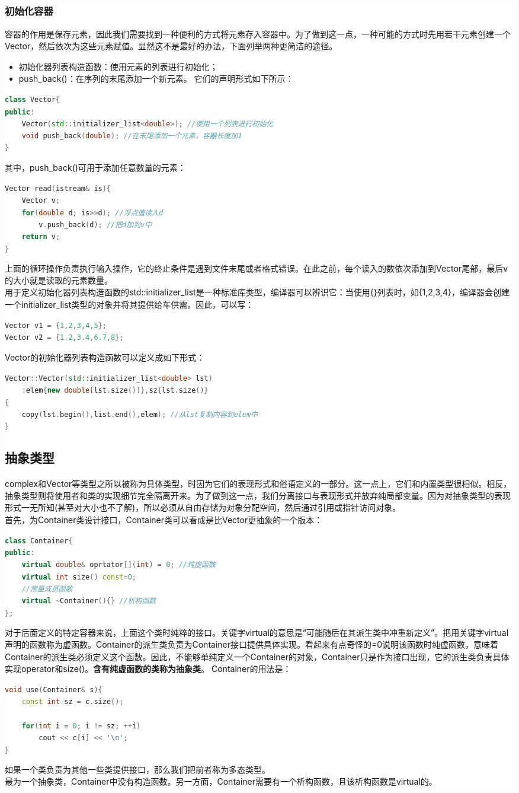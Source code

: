 ### 初始化容器  
容器的作用是保存元素，因此我们需要找到一种便利的方式将元素存入容器中。为了做到这一点，一种可能的方式时先用若干元素创建一个Vector，然后依次为这些元素赋值。显然这不是最好的办法，下面列举两种更简洁的途径。
- 初始化器列表构造函数：使用元素的列表进行初始化； 
- push_back()：在序列的末尾添加一个新元素。
它们的声明形式如下所示：
```cpp
class Vector{
public:
    Vector(std::initializer_list<double>); //使用一个列表进行初始化
    void push_back(double); //在末尾添加一个元素，容器长度加1
}
```
其中，push_back()可用于添加任意数量的元素：
```cpp
Vector read(istream& is){
    Vector v;
    for(double d; is>>d); //浮点值读入d
        v.push_back(d); //把d加到v中
    return v;
}
```
上面的循环操作负责执行输入操作，它的终止条件是遇到文件末尾或者格式错误。在此之前，每个读入的数依次添加到Vector尾部，最后v的大小就是读取的元素数量。  
用于定义初始化器列表构造函数的std::initializer_list是一种标准库类型，编译器可以辨识它：当使用{}列表时，如{1,2,3,4}，编译器会创建一个initializer_list类型的对象并将其提供给车供需。因此，可以写：
```cpp
Vector v1 = {1,2,3,4,5};
Vector v2 = {1.2,3.4,6.7,8};
```
Vector的初始化器列表构造函数可以定义成如下形式：
```cpp
Vector::Vector(std::initializer_list<double> lst)
    :elem{new double[lst.size()]},sz{lst.size()}
{
    copy(lst.begin(),list.end(),elem); //从lst复制内容到elem中
}
```

## 抽象类型
complex和Vector等类型之所以被称为具体类型，时因为它们的表现形式和俗语定义的一部分。这一点上，它们和内置类型很相似。相反，抽象类型则将使用者和类的实现细节完全隔离开来。为了做到这一点，我们分离接口与表现形式并放弃纯局部变量。因为对抽象类型的表现形式一无所知(甚至对大小也不了解)，所以必须从自由存储为对象分配空间，然后通过引用或指针访问对象。   
首先，为Container类设计接口，Container类可以看成是比Vector更抽象的一个版本：
```cpp
class Container{
public:
    virtual double& oprtator[](int) = 0; //纯虚函数
    virtual int size() const=0;
    //常量成员函数
    virtual ~Container(){} //析构函数
};
```
对于后面定义的特定容器来说，上面这个类时纯粹的接口。关键字virtual的意思是“可能随后在其派生类中冲重新定义”。把用关键字virtual声明的函数称为虚函数。Container的派生类负责为Container接口提供具体实现。看起来有点奇怪的=0说明该函数时纯虚函数，意味着Container的派生类必须定义这个函数。因此，不能够单纯定义一个Container的对象，Container只是作为接口出现，它的派生类负责具体实现operator[]()和size()。**含有纯虚函数的类称为抽象类**。
Container的用法是：
```cpp
void use(Container& s){
    const int sz = c.size();

    for(int i = 0; i != sz; ++i)
        cout << c[i] << '\n';
}
```
如果一个类负责为其他一些类提供接口，那么我们把前者称为多态类型。  
最为一个抽象类，Container中没有构造函数。另一方面，Container需要有一个析构函数，且该析构函数是virtual的。  